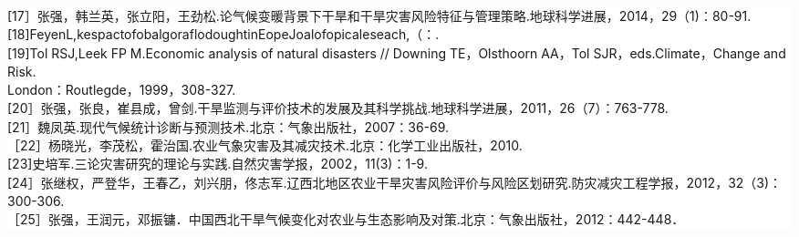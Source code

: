 [17］张强，韩兰英，张立阳，王劲松.论气候变暖背景下干旱和干旱灾害风险特征与管理策略.地球科学进展，2014，29（1)：80-91.  
[18]FeyenL,kespactofobalgoraflodoughtinEopeJoalofopicaleseach,（：.  
[19]Tol RSJ,Leek FP M.Economic analysis of natural disasters $/ /$ Downing TE，Olsthoorn AA，Tol SJR，eds.Climate，Change and Risk.  
London：Routlegde，1999，308-327.  
[20］张强，张良，崔县成，曾剑.干旱监测与评价技术的发展及其科学挑战.地球科学进展，2011，26（7）：763-778.  
[21］魏凤英.现代气候统计诊断与预测技术.北京：气象出版社，2007：36-69.  
［22］杨晓光，李茂松，霍治国.农业气象灾害及其减灾技术.北京：化学工业出版社，2010.  
[23]史培军.三论灾害研究的理论与实践.自然灾害学报，2002，11(3)：1-9.  
[24］张继权，严登华，王春乙，刘兴朋，佟志军.辽西北地区农业干旱灾害风险评价与风险区划研究.防灾减灾工程学报，2012，32（3)：300-306.  
［25］张强，王润元，邓振镛．中国西北干旱气候变化对农业与生态影响及对策.北京：气象出版社，2012：442-448．